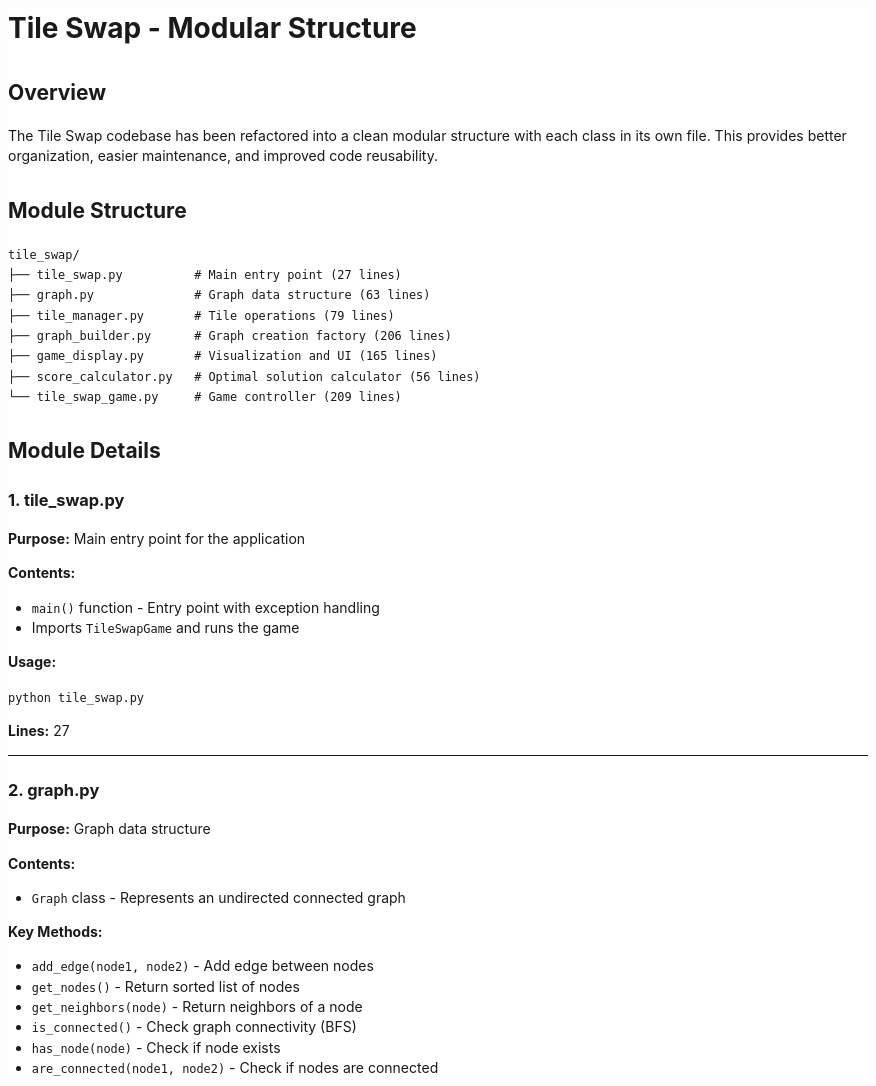 # Tile Swap - Modular Structure

## Overview

The Tile Swap codebase has been refactored into a clean modular structure with each class in its own file. This provides better organization, easier maintenance, and improved code reusability.

## Module Structure

```
tile_swap/
├── tile_swap.py          # Main entry point (27 lines)
├── graph.py              # Graph data structure (63 lines)
├── tile_manager.py       # Tile operations (79 lines)
├── graph_builder.py      # Graph creation factory (206 lines)
├── game_display.py       # Visualization and UI (165 lines)
├── score_calculator.py   # Optimal solution calculator (56 lines)
└── tile_swap_game.py     # Game controller (209 lines)
```

## Module Details

### 1. tile_swap.py
**Purpose:** Main entry point for the application

**Contents:**
- `main()` function - Entry point with exception handling
- Imports `TileSwapGame` and runs the game

**Usage:**
```bash
python tile_swap.py
```

**Lines:** 27

---

### 2. graph.py
**Purpose:** Graph data structure

**Contents:**
- `Graph` class - Represents an undirected connected graph

**Key Methods:**
- `add_edge(node1, node2)` - Add edge between nodes
- `get_nodes()` - Return sorted list of nodes
- `get_neighbors(node)` - Return neighbors of a node
- `is_connected()` - Check graph connectivity (BFS)
- `has_node(node)` - Check if node exists
- `are_connected(node1, node2)` - Check if nodes are connected
